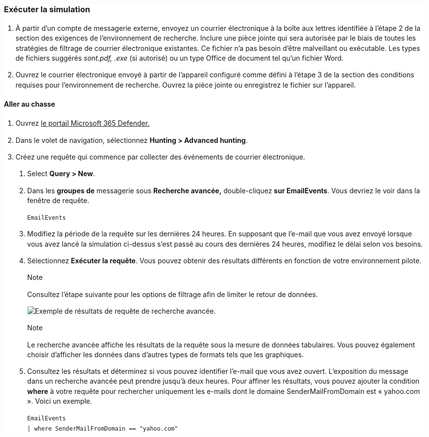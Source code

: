 ### <a name="run-the-simulation"></a>Exécuter la simulation

1. À partir d’un compte de messagerie externe, envoyez un courrier électronique à la boîte aux lettres identifiée à l’étape 2 de la section des exigences de l’environnement de recherche. Inclure une pièce jointe qui sera autorisée par le biais de toutes les stratégies de filtrage de courrier électronique existantes. Ce fichier n’a pas besoin d’être malveillant ou exécutable. Les types de fichiers suggérés <i>sont.pdf, </i> <i>.exe</i> (si autorisé) ou un type Office de document tel qu’un fichier Word.

2. Ouvrez le courrier électronique envoyé à partir de l’appareil configuré comme défini à l’étape 3 de la section des conditions requises pour l’environnement de recherche. Ouvrez la pièce jointe ou enregistrez le fichier sur l’appareil.

#### <a name="go-hunting"></a>Aller au chasse

1. Ouvrez <a href="https://go.microsoft.com/fwlink/p/?linkid=2077139" target="_blank">le portail Microsoft 365 Defender.</a>

2. Dans le volet de navigation, sélectionnez **Hunting > Advanced hunting**.

3. Créez une requête qui commence par collecter des événements de courrier électronique.

   1. Select **Query > New**.

   1. Dans les **groupes de** messagerie sous **Recherche avancée,** double-cliquez **sur EmailEvents**. Vous devriez le voir dans la fenêtre de requête.

      ```console
      EmailEvents
      ```

   1. Modifiez la période de la requête sur les dernières 24 heures. En supposant que l’e-mail que vous avez envoyé lorsque vous avez lancé la simulation ci-dessus s’est passé au cours des dernières 24 heures, modifiez le délai selon vos besoins.

   1. Sélectionnez **Exécuter la requête**. Vous pouvez obtenir des résultats différents en fonction de votre environnement pilote.

      > [!NOTE]
      > Consultez l’étape suivante pour les options de filtrage afin de limiter le retour de données.

      ![Exemple de résultats de requête de recherche avancée.](../../media/advanced-hunting-incident-response-try-1.png)

        > [!NOTE]
        > Le recherche avancée affiche les résultats de la requête sous la mesure de données tabulaires. Vous pouvez également choisir d’afficher les données dans d’autres types de formats tels que les graphiques.

   1. Consultez les résultats et déterminez si vous pouvez identifier l’e-mail que vous avez ouvert. L’exposition du message dans un recherche avancée peut prendre jusqu’à deux heures. Pour affiner les résultats, vous pouvez ajouter la condition **where** à votre requête pour rechercher uniquement les e-mails dont le domaine SenderMailFromDomain est « yahoo.com ». Voici un exemple.

      ```console
      EmailEvents
      | where SenderMailFromDomain == "yahoo.com"
      ```
